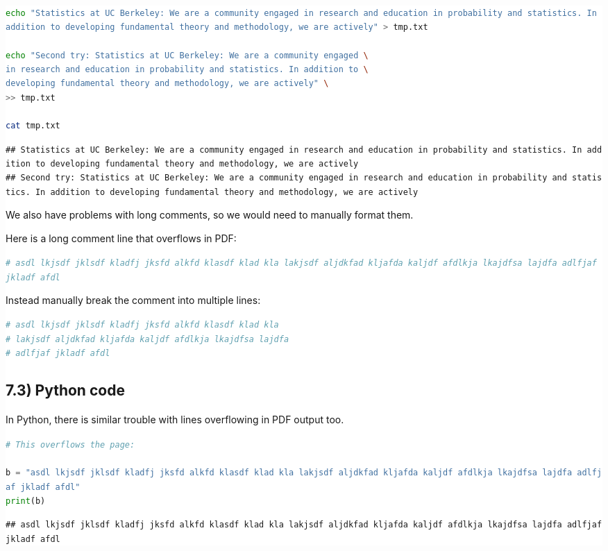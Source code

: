 ``` bash
echo "Statistics at UC Berkeley: We are a community engaged in research and education in probability and statistics. In addition to developing fundamental theory and methodology, we are actively" > tmp.txt
  
echo "Second try: Statistics at UC Berkeley: We are a community engaged \
in research and education in probability and statistics. In addition to \
developing fundamental theory and methodology, we are actively" \
>> tmp.txt

cat tmp.txt
```

    ## Statistics at UC Berkeley: We are a community engaged in research and education in probability and statistics. In addition to developing fundamental theory and methodology, we are actively
    ## Second try: Statistics at UC Berkeley: We are a community engaged in research and education in probability and statistics. In addition to developing fundamental theory and methodology, we are actively

We also have problems with long comments, so we would need to manually
format them.

Here is a long comment line that overflows in PDF:

``` bash
# asdl lkjsdf jklsdf kladfj jksfd alkfd klasdf klad kla lakjsdf aljdkfad kljafda kaljdf afdlkja lkajdfsa lajdfa adlfjaf jkladf afdl
```

Instead manually break the comment into multiple lines:

``` bash
# asdl lkjsdf jklsdf kladfj jksfd alkfd klasdf klad kla 
# lakjsdf aljdkfad kljafda kaljdf afdlkja lkajdfsa lajdfa 
# adlfjaf jkladf afdl
```

## 7.3) Python code

In Python, there is similar trouble with lines overflowing in PDF output
too.

``` python
# This overflows the page:

b = "asdl lkjsdf jklsdf kladfj jksfd alkfd klasdf klad kla lakjsdf aljdkfad kljafda kaljdf afdlkja lkajdfsa lajdfa adlfjaf jkladf afdl"
print(b)
```

    ## asdl lkjsdf jklsdf kladfj jksfd alkfd klasdf klad kla lakjsdf aljdkfad kljafda kaljdf afdlkja lkajdfsa lajdfa adlfjaf jkladf afdl
